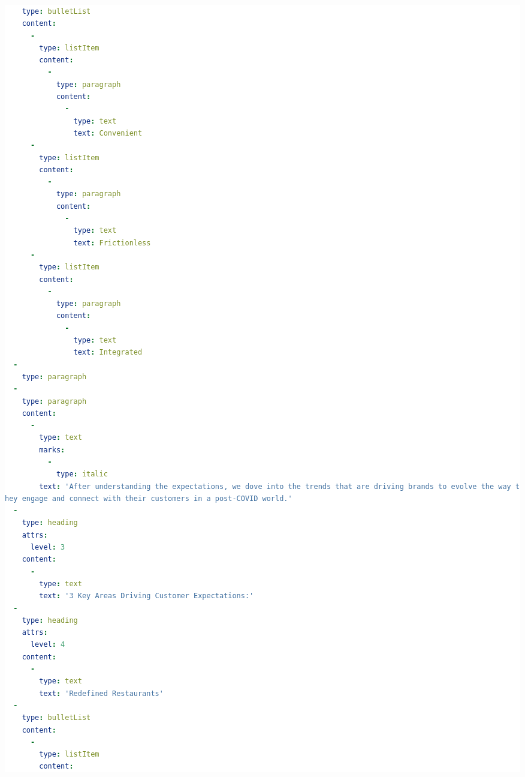 ```yaml
    type: bulletList
    content:
      -
        type: listItem
        content:
          -
            type: paragraph
            content:
              -
                type: text
                text: Convenient
      -
        type: listItem
        content:
          -
            type: paragraph
            content:
              -
                type: text
                text: Frictionless
      -
        type: listItem
        content:
          -
            type: paragraph
            content:
              -
                type: text
                text: Integrated
  -
    type: paragraph
  -
    type: paragraph
    content:
      -
        type: text
        marks:
          -
            type: italic
        text: 'After understanding the expectations, we dove into the trends that are driving brands to evolve the way they engage and connect with their customers in a post-COVID world.'
  -
    type: heading
    attrs:
      level: 3
    content:
      -
        type: text
        text: '3 Key Areas Driving Customer Expectations:'
  -
    type: heading
    attrs:
      level: 4
    content:
      -
        type: text
        text: 'Redefined Restaurants'
  -
    type: bulletList
    content:
      -
        type: listItem
        content:
```